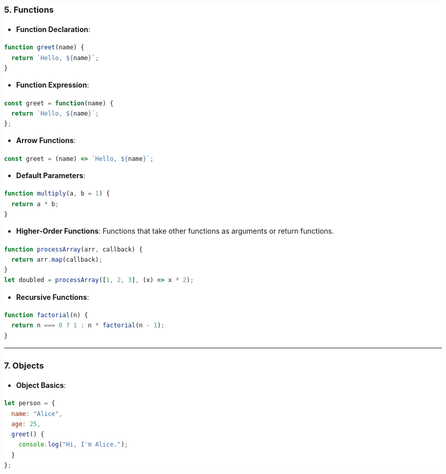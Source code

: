 
### **5. Functions**

- **Function Declaration**:

```javascript
function greet(name) {
  return `Hello, ${name}`;
}
```

- **Function Expression**:

```javascript
const greet = function(name) {
  return `Hello, ${name}`;
};
```

- **Arrow Functions**:

```javascript
const greet = (name) => `Hello, ${name}`;
```

- **Default Parameters**:

```javascript
function multiply(a, b = 1) {
  return a * b;
}
```

- **Higher-Order Functions**: Functions that take other functions as arguments or return functions.

```javascript
function processArray(arr, callback) {
  return arr.map(callback);
}
let doubled = processArray([1, 2, 3], (x) => x * 2);
```

- **Recursive Functions**:

```javascript
function factorial(n) {
  return n === 0 ? 1 : n * factorial(n - 1);
}
```

---

### **7. Objects**

- **Object Basics**:

```javascript
let person = {
  name: "Alice",
  age: 25,
  greet() {
    console.log("Hi, I'm Alice.");
  }
};
```
